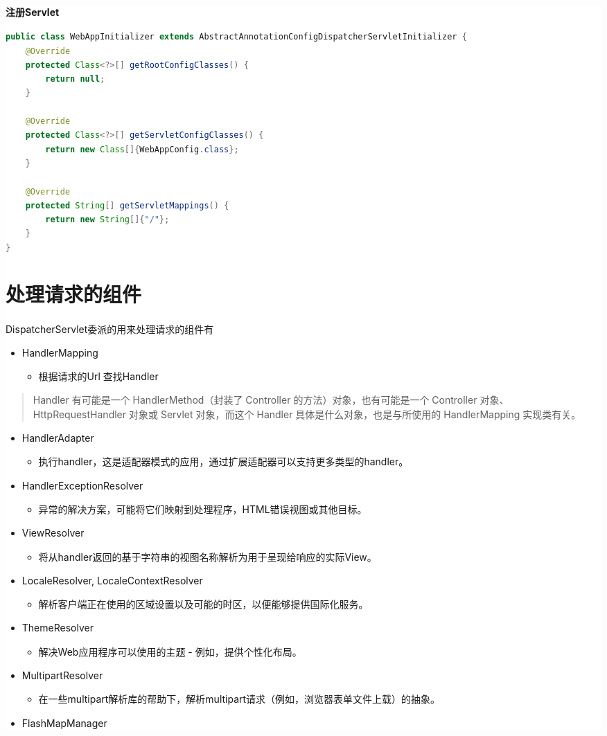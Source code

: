 **注册Servlet**

```java
public class WebAppInitializer extends AbstractAnnotationConfigDispatcherServletInitializer {
    @Override
    protected Class<?>[] getRootConfigClasses() {
        return null;
    }

    @Override
    protected Class<?>[] getServletConfigClasses() {
        return new Class[]{WebAppConfig.class};
    }

    @Override
    protected String[] getServletMappings() {
        return new String[]{"/"};
    }
}
```

# 处理请求的组件

DispatcherServlet委派的用来处理请求的组件有

- HandlerMapping

  - 根据请求的Url 查找Handler

> Handler 有可能是一个 HandlerMethod（封装了 Controller 的方法）对象，也有可能是一个 Controller 对象、 HttpRequestHandler 对象或 Servlet 对象，而这个 Handler 具体是什么对象，也是与所使用的 HandlerMapping 实现类有关。  
>

- HandlerAdapter

  - 执行handler，这是适配器模式的应用，通过扩展适配器可以支持更多类型的handler。

- HandlerExceptionResolver

  - 异常的解决方案，可能将它们映射到处理程序，HTML错误视图或其他目标。 

- ViewResolver

  - 将从handler返回的基于字符串的视图名称解析为用于呈现给响应的实际View。

- LocaleResolver, LocaleContextResolver

  - 解析客户端正在使用的区域设置以及可能的时区，以便能够提供国际化服务。

- ThemeResolver

  - 解决Web应用程序可以使用的主题 - 例如，提供个性化布局。

- MultipartResolver

  - 在一些multipart解析库的帮助下，解析multipart请求（例如，浏览器表单文件上载）的抽象。

- FlashMapManager
